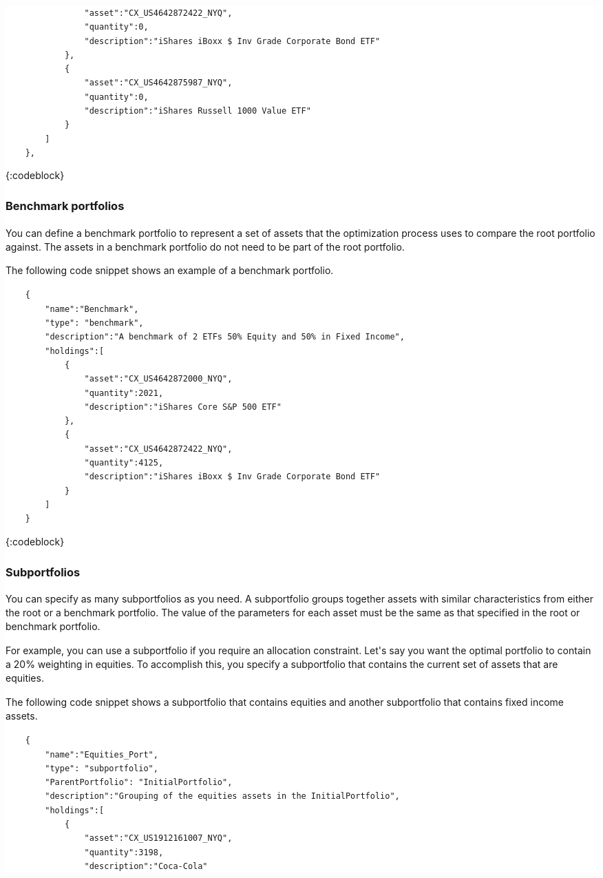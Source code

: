```
                "asset":"CX_US4642872422_NYQ",
                "quantity":0,
                "description":"iShares iBoxx $ Inv Grade Corporate Bond ETF"
            },    
            {
                "asset":"CX_US4642875987_NYQ",
                "quantity":0,
                "description":"iShares Russell 1000 Value ETF"
            }    
        ]
    },
```
{:codeblock}

### Benchmark portfolios

You can define a benchmark portfolio to represent a set of assets that the optimization process uses to compare the root portfolio against. The assets in a benchmark portfolio do not need to be part of the root portfolio.

The following code snippet shows an example of a benchmark portfolio.
```
    {
        "name":"Benchmark",
        "type": "benchmark",
        "description":"A benchmark of 2 ETFs 50% Equity and 50% in Fixed Income",
        "holdings":[
            {
                "asset":"CX_US4642872000_NYQ",
                "quantity":2021,
                "description":"iShares Core S&P 500 ETF"
            },
            {
                "asset":"CX_US4642872422_NYQ",
                "quantity":4125,
                "description":"iShares iBoxx $ Inv Grade Corporate Bond ETF"
            }    
        ]
    }
```
{:codeblock}

### Subportfolios

You can specify as many subportfolios as you need. A subportfolio groups together assets with similar characteristics from either the root or a benchmark portfolio. The value of the parameters for each asset must be the same as that specified in the root or benchmark portfolio.

For example, you can use a subportfolio if you require an allocation constraint. Let's say you want the optimal portfolio to contain a 20% weighting in equities. To accomplish this, you specify a subportfolio that contains the current set of assets that are equities.

The following code snippet shows a subportfolio that contains equities and another subportfolio that contains fixed income assets.
```
    {
        "name":"Equities_Port",
        "type": "subportfolio",
        "ParentPortfolio": "InitialPortfolio",
        "description":"Grouping of the equities assets in the InitialPortfolio",
        "holdings":[
        	{
                "asset":"CX_US1912161007_NYQ",
                "quantity":3198,
                "description":"Coca-Cola"
```